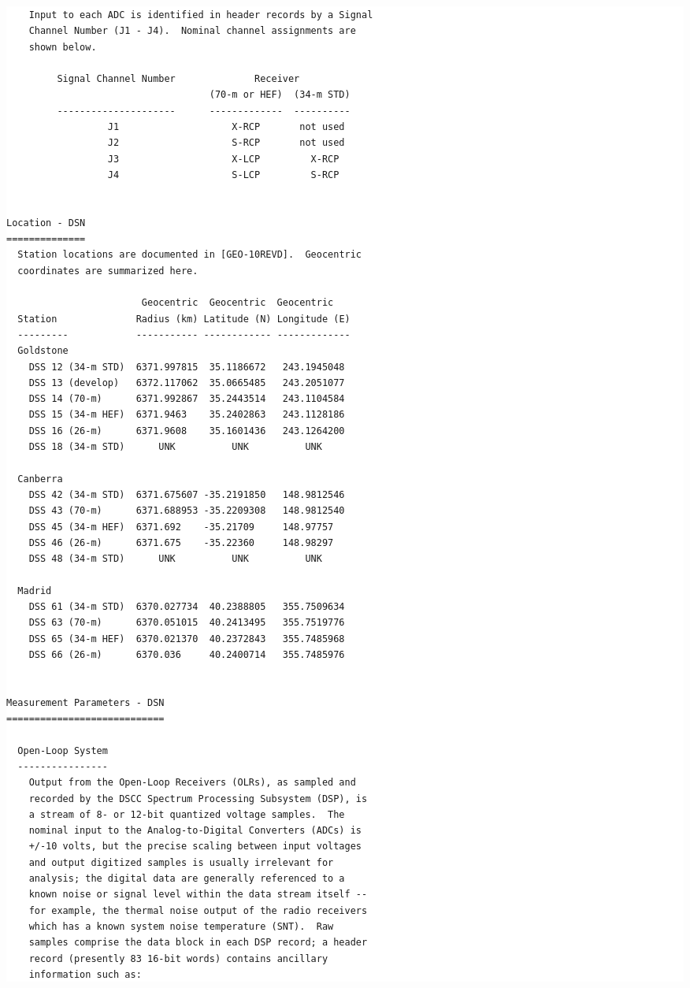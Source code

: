        Input to each ADC is identified in header records by a Signal
        Channel Number (J1 - J4).  Nominal channel assignments are
        shown below.
 
             Signal Channel Number              Receiver
                                        (70-m or HEF)  (34-m STD)
             ---------------------      -------------  ----------
                      J1                    X-RCP       not used
                      J2                    S-RCP       not used
                      J3                    X-LCP         X-RCP
                      J4                    S-LCP         S-RCP
 
 
    Location - DSN
    ==============
      Station locations are documented in [GEO-10REVD].  Geocentric
      coordinates are summarized here.
 
                            Geocentric  Geocentric  Geocentric
      Station              Radius (km) Latitude (N) Longitude (E)
      ---------            ----------- ------------ -------------
      Goldstone
        DSS 12 (34-m STD)  6371.997815  35.1186672   243.1945048
        DSS 13 (develop)   6372.117062  35.0665485   243.2051077
        DSS 14 (70-m)      6371.992867  35.2443514   243.1104584
        DSS 15 (34-m HEF)  6371.9463    35.2402863   243.1128186
        DSS 16 (26-m)      6371.9608    35.1601436   243.1264200
        DSS 18 (34-m STD)      UNK          UNK          UNK
 
      Canberra
        DSS 42 (34-m STD)  6371.675607 -35.2191850   148.9812546
        DSS 43 (70-m)      6371.688953 -35.2209308   148.9812540
        DSS 45 (34-m HEF)  6371.692    -35.21709     148.97757
        DSS 46 (26-m)      6371.675    -35.22360     148.98297
        DSS 48 (34-m STD)      UNK          UNK          UNK
 
      Madrid
        DSS 61 (34-m STD)  6370.027734  40.2388805   355.7509634
        DSS 63 (70-m)      6370.051015  40.2413495   355.7519776
        DSS 65 (34-m HEF)  6370.021370  40.2372843   355.7485968
        DSS 66 (26-m)      6370.036     40.2400714   355.7485976
 
 
    Measurement Parameters - DSN
    ============================
 
      Open-Loop System
      ----------------
        Output from the Open-Loop Receivers (OLRs), as sampled and
        recorded by the DSCC Spectrum Processing Subsystem (DSP), is
        a stream of 8- or 12-bit quantized voltage samples.  The
        nominal input to the Analog-to-Digital Converters (ADCs) is
        +/-10 volts, but the precise scaling between input voltages
        and output digitized samples is usually irrelevant for
        analysis; the digital data are generally referenced to a
        known noise or signal level within the data stream itself --
        for example, the thermal noise output of the radio receivers
        which has a known system noise temperature (SNT).  Raw
        samples comprise the data block in each DSP record; a header
        record (presently 83 16-bit words) contains ancillary
        information such as:
 
